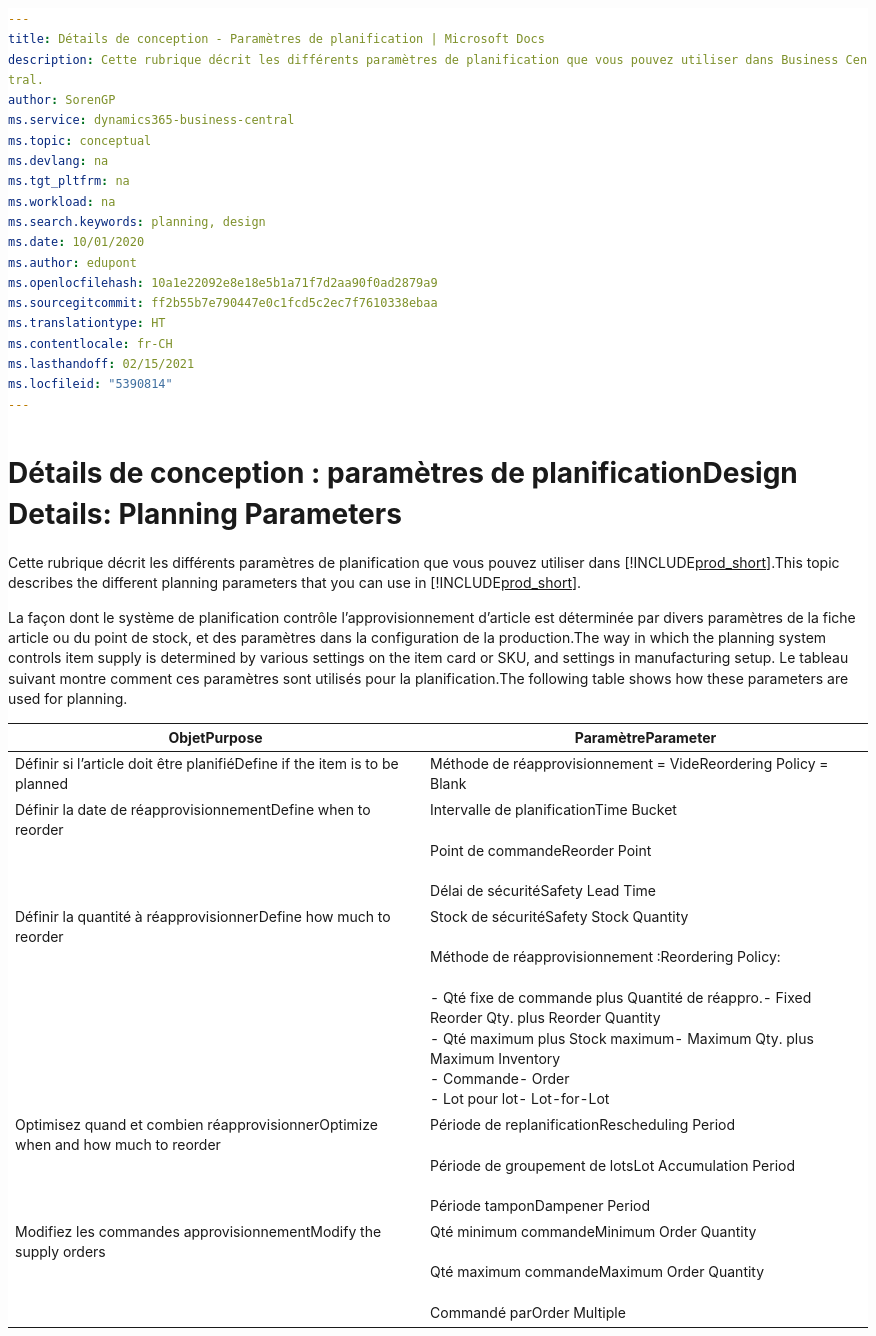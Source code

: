 ```yaml
---
title: Détails de conception - Paramètres de planification | Microsoft Docs
description: Cette rubrique décrit les différents paramètres de planification que vous pouvez utiliser dans Business Central.
author: SorenGP
ms.service: dynamics365-business-central
ms.topic: conceptual
ms.devlang: na
ms.tgt_pltfrm: na
ms.workload: na
ms.search.keywords: planning, design
ms.date: 10/01/2020
ms.author: edupont
ms.openlocfilehash: 10a1e22092e8e18e5b1a71f7d2aa90f0ad2879a9
ms.sourcegitcommit: ff2b55b7e790447e0c1fcd5c2ec7f7610338ebaa
ms.translationtype: HT
ms.contentlocale: fr-CH
ms.lasthandoff: 02/15/2021
ms.locfileid: "5390814"
---
```

# <a name="design-details-planning-parameters"></a><span data-ttu-id="a8ac8-103">Détails de conception : paramètres de planification</span><span class="sxs-lookup"><span data-stu-id="a8ac8-103">Design Details: Planning Parameters</span></span>
<span data-ttu-id="a8ac8-104">Cette rubrique décrit les différents paramètres de planification que vous pouvez utiliser dans [!INCLUDE[prod_short](includes/prod_short.md)].</span><span class="sxs-lookup"><span data-stu-id="a8ac8-104">This topic describes the different planning parameters that you can use in [!INCLUDE[prod_short](includes/prod_short.md)].</span></span>  

<span data-ttu-id="a8ac8-105">La façon dont le système de planification contrôle l’approvisionnement d’article est déterminée par divers paramètres de la fiche article ou du point de stock, et des paramètres dans la configuration de la production.</span><span class="sxs-lookup"><span data-stu-id="a8ac8-105">The way in which the planning system controls item supply is determined by various settings on the item card or SKU, and settings in manufacturing setup.</span></span> <span data-ttu-id="a8ac8-106">Le tableau suivant montre comment ces paramètres sont utilisés pour la planification.</span><span class="sxs-lookup"><span data-stu-id="a8ac8-106">The following table shows how these parameters are used for planning.</span></span>  

|<span data-ttu-id="a8ac8-107">Objet</span><span class="sxs-lookup"><span data-stu-id="a8ac8-107">Purpose</span></span>|<span data-ttu-id="a8ac8-108">Paramètre</span><span class="sxs-lookup"><span data-stu-id="a8ac8-108">Parameter</span></span>|  
|-------------|---------------|  
|<span data-ttu-id="a8ac8-109">Définir si l’article doit être planifié</span><span class="sxs-lookup"><span data-stu-id="a8ac8-109">Define if the item is to be planned</span></span>|<span data-ttu-id="a8ac8-110">Méthode de réapprovisionnement = Vide</span><span class="sxs-lookup"><span data-stu-id="a8ac8-110">Reordering Policy = Blank</span></span>|  
|<span data-ttu-id="a8ac8-111">Définir la date de réapprovisionnement</span><span class="sxs-lookup"><span data-stu-id="a8ac8-111">Define when to reorder</span></span>|<span data-ttu-id="a8ac8-112">Intervalle de planification</span><span class="sxs-lookup"><span data-stu-id="a8ac8-112">Time Bucket</span></span><br /><br /> <span data-ttu-id="a8ac8-113">Point de commande</span><span class="sxs-lookup"><span data-stu-id="a8ac8-113">Reorder Point</span></span><br /><br /> <span data-ttu-id="a8ac8-114">Délai de sécurité</span><span class="sxs-lookup"><span data-stu-id="a8ac8-114">Safety Lead Time</span></span>|  
|<span data-ttu-id="a8ac8-115">Définir la quantité à réapprovisionner</span><span class="sxs-lookup"><span data-stu-id="a8ac8-115">Define how much to reorder</span></span>|<span data-ttu-id="a8ac8-116">Stock de sécurité</span><span class="sxs-lookup"><span data-stu-id="a8ac8-116">Safety Stock Quantity</span></span><br /><br /> <span data-ttu-id="a8ac8-117">Méthode de réapprovisionnement :</span><span class="sxs-lookup"><span data-stu-id="a8ac8-117">Reordering Policy:</span></span><br /><br /> <span data-ttu-id="a8ac8-118">-   Qté fixe de commande plus Quantité de réappro.</span><span class="sxs-lookup"><span data-stu-id="a8ac8-118">-   Fixed Reorder Qty. plus Reorder Quantity</span></span><br /><span data-ttu-id="a8ac8-119">-   Qté maximum plus Stock maximum</span><span class="sxs-lookup"><span data-stu-id="a8ac8-119">-   Maximum Qty. plus Maximum Inventory</span></span><br /><span data-ttu-id="a8ac8-120">-   Commande</span><span class="sxs-lookup"><span data-stu-id="a8ac8-120">-   Order</span></span><br /><span data-ttu-id="a8ac8-121">-   Lot pour lot</span><span class="sxs-lookup"><span data-stu-id="a8ac8-121">-   Lot-for-Lot</span></span>|  
|<span data-ttu-id="a8ac8-122">Optimisez quand et combien réapprovisionner</span><span class="sxs-lookup"><span data-stu-id="a8ac8-122">Optimize when and how much to reorder</span></span>|<span data-ttu-id="a8ac8-123">Période de replanification</span><span class="sxs-lookup"><span data-stu-id="a8ac8-123">Rescheduling Period</span></span><br /><br /> <span data-ttu-id="a8ac8-124">Période de groupement de lots</span><span class="sxs-lookup"><span data-stu-id="a8ac8-124">Lot Accumulation Period</span></span><br /><br /> <span data-ttu-id="a8ac8-125">Période tampon</span><span class="sxs-lookup"><span data-stu-id="a8ac8-125">Dampener Period</span></span>|  
|<span data-ttu-id="a8ac8-126">Modifiez les commandes approvisionnement</span><span class="sxs-lookup"><span data-stu-id="a8ac8-126">Modify the supply orders</span></span>|<span data-ttu-id="a8ac8-127">Qté minimum commande</span><span class="sxs-lookup"><span data-stu-id="a8ac8-127">Minimum Order Quantity</span></span><br /><br /> <span data-ttu-id="a8ac8-128">Qté maximum commande</span><span class="sxs-lookup"><span data-stu-id="a8ac8-128">Maximum Order Quantity</span></span><br /><br /> <span data-ttu-id="a8ac8-129">Commandé par</span><span class="sxs-lookup"><span data-stu-id="a8ac8-129">Order Multiple</span></span>|  